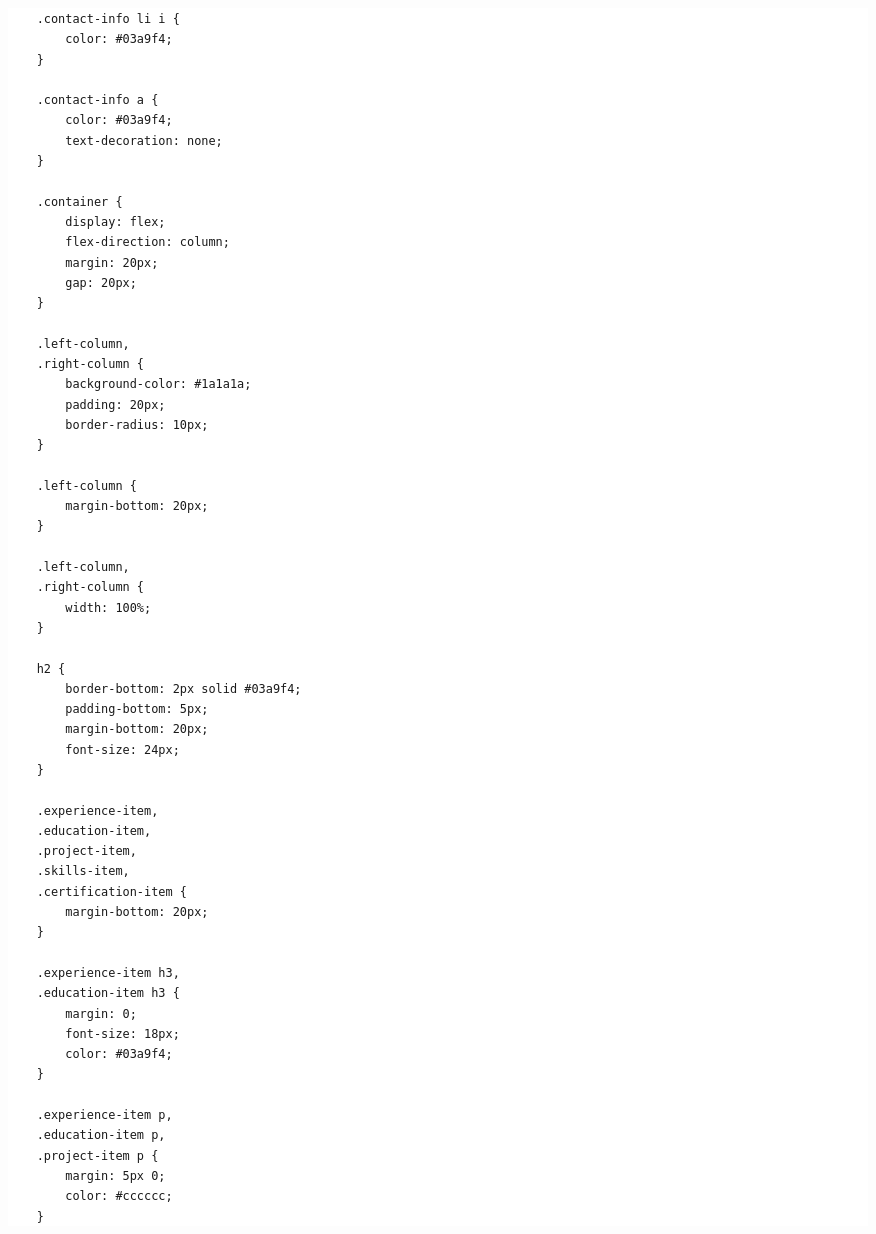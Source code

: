         .contact-info li i {
            color: #03a9f4;
        }

        .contact-info a {
            color: #03a9f4;
            text-decoration: none;
        }

        .container {
            display: flex;
            flex-direction: column;
            margin: 20px;
            gap: 20px;
        }

        .left-column,
        .right-column {
            background-color: #1a1a1a;
            padding: 20px;
            border-radius: 10px;
        }

        .left-column {
            margin-bottom: 20px;
        }

        .left-column,
        .right-column {
            width: 100%;
        }

        h2 {
            border-bottom: 2px solid #03a9f4;
            padding-bottom: 5px;
            margin-bottom: 20px;
            font-size: 24px;
        }

        .experience-item,
        .education-item,
        .project-item,
        .skills-item,
        .certification-item {
            margin-bottom: 20px;
        }

        .experience-item h3,
        .education-item h3 {
            margin: 0;
            font-size: 18px;
            color: #03a9f4;
        }

        .experience-item p,
        .education-item p,
        .project-item p {
            margin: 5px 0;
            color: #cccccc;
        }
